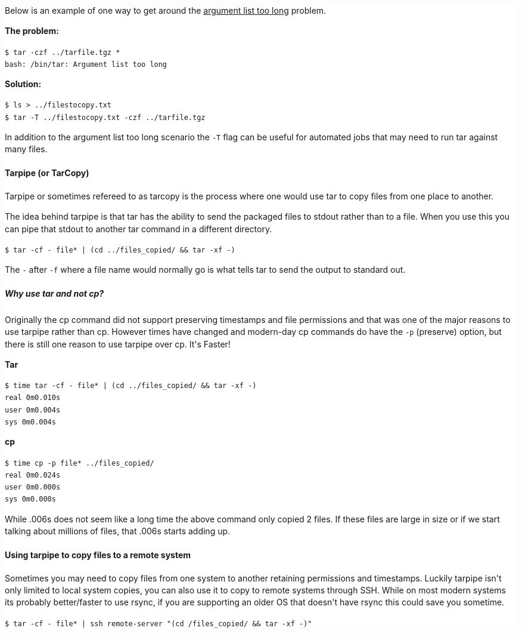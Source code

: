 Below is an example of one way to get around the [argument list too long](http://bencane.com/2011/07/argument-list-too-long/) problem.

**The problem:**

    $ tar -czf ../tarfile.tgz *
    bash: /bin/tar: Argument list too long

**Solution:**

    $ ls > ../filestocopy.txt
    $ tar -T ../filestocopy.txt -czf ../tarfile.tgz

In addition to the argument list too long scenario the `-T` flag can be useful for automated jobs that may need to run tar against many files.

#### Tarpipe (or TarCopy)

Tarpipe or sometimes refereed to as tarcopy is the process where one would use tar to copy files from one place to another.

The idea behind tarpipe is that tar has the ability to send the packaged files to stdout rather than to a file. When you use this you can pipe that stdout to another tar command in a different directory.

    $ tar -cf - file* | (cd ../files_copied/ && tar -xf -)

The `-` after `-f` where a file name would normally go is what tells tar to send the output to standard out.

##### Why use tar and not cp?

Originally the cp command did not support preserving timestamps and file permissions and that was one of the major reasons to use tarpipe rather than cp. However times have changed and modern-day cp commands do have the `-p` (preserve) option, but there is still one reason to use tarpipe over cp. It's Faster!

**Tar**

    $ time tar -cf - file* | (cd ../files_copied/ && tar -xf -)
    real 0m0.010s
    user 0m0.004s
    sys 0m0.004s

**cp**

    $ time cp -p file* ../files_copied/
    real 0m0.024s
    user 0m0.000s
    sys 0m0.000s

While .006s does not seem like a long time the above command only copied 2 files. If these files are large in size or if we start talking about millions of files, that .006s starts adding up.

#### Using tarpipe to copy files to a remote system

Sometimes you may need to copy files from one system to another retaining permissions and timestamps. Luckily tarpipe isn't only limited to local system copies, you can also use it to copy to remote systems through SSH. While on most modern systems its probably better/faster to use rsync, if you are supporting an older OS that doesn't have rsync this could save you sometime.

    $ tar -cf - file* | ssh remote-server "(cd /files_copied/ && tar -xf -)"
